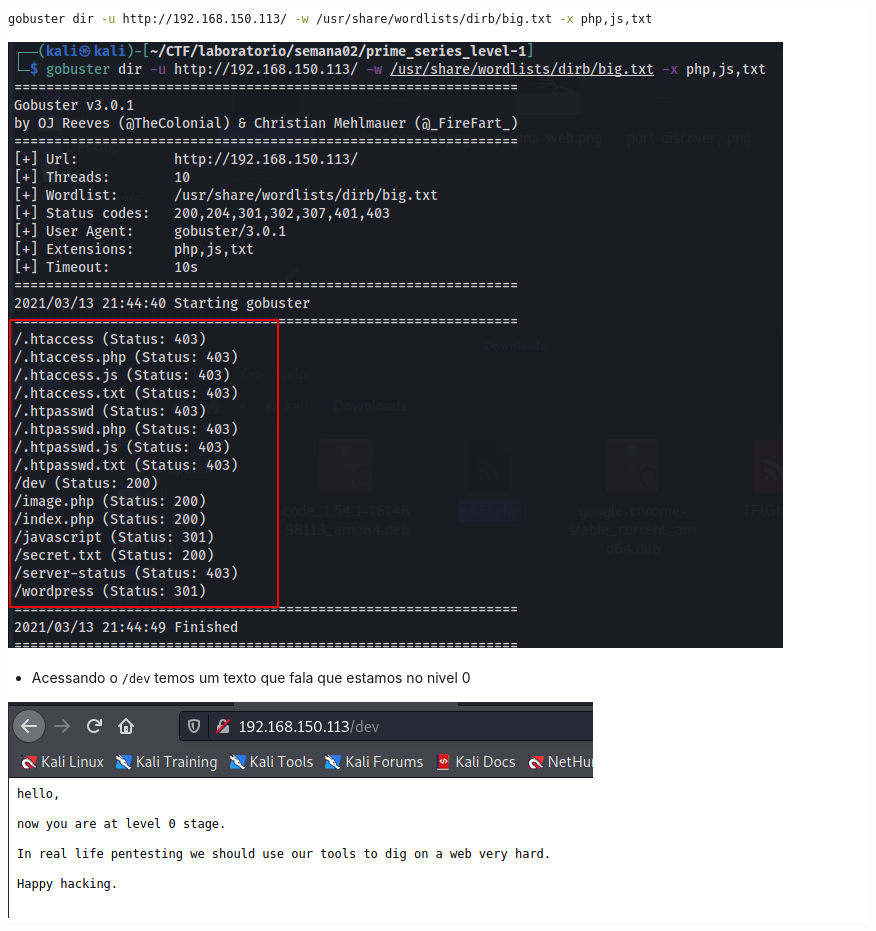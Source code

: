```bash
gobuster dir -u http://192.168.150.113/ -w /usr/share/wordlists/dirb/big.txt -x php,js,txt
```

![](/assets/img/Vulnhub/Prime_Series_level-1/gobuster1.png)


* Acessando o `/dev` temos um texto que fala que estamos no nivel 0

![](/assets/img/Vulnhub/Prime_Series_level-1/dev.png)

